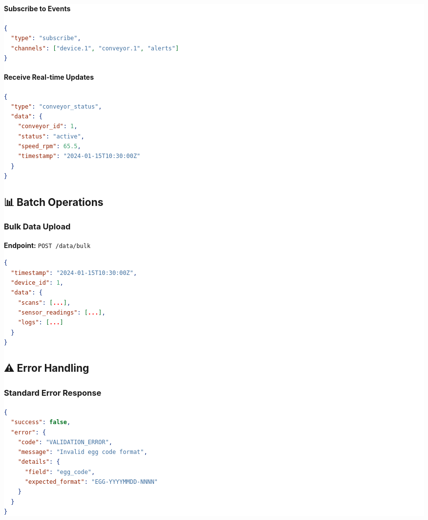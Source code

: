 #### Subscribe to Events
```json
{
  "type": "subscribe",
  "channels": ["device.1", "conveyor.1", "alerts"]
}
```

#### Receive Real-time Updates
```json
{
  "type": "conveyor_status",
  "data": {
    "conveyor_id": 1,
    "status": "active",
    "speed_rpm": 65.5,
    "timestamp": "2024-01-15T10:30:00Z"
  }
}
```

## 📊 Batch Operations

### Bulk Data Upload
**Endpoint:** `POST /data/bulk`

```json
{
  "timestamp": "2024-01-15T10:30:00Z",
  "device_id": 1,
  "data": {
    "scans": [...],
    "sensor_readings": [...],
    "logs": [...]
  }
}
```

## ⚠️ Error Handling

### Standard Error Response
```json
{
  "success": false,
  "error": {
    "code": "VALIDATION_ERROR",
    "message": "Invalid egg code format",
    "details": {
      "field": "egg_code",
      "expected_format": "EGG-YYYYMMDD-NNNN"
    }
  }
}
```
